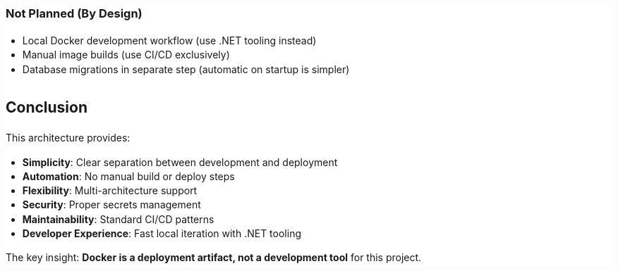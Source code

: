 ### Not Planned (By Design)

- Local Docker development workflow (use .NET tooling instead)
- Manual image builds (use CI/CD exclusively)
- Database migrations in separate step (automatic on startup is simpler)

## Conclusion

This architecture provides:
- **Simplicity**: Clear separation between development and deployment
- **Automation**: No manual build or deploy steps
- **Flexibility**: Multi-architecture support
- **Security**: Proper secrets management
- **Maintainability**: Standard CI/CD patterns
- **Developer Experience**: Fast local iteration with .NET tooling

The key insight: **Docker is a deployment artifact, not a development tool** for this project.
